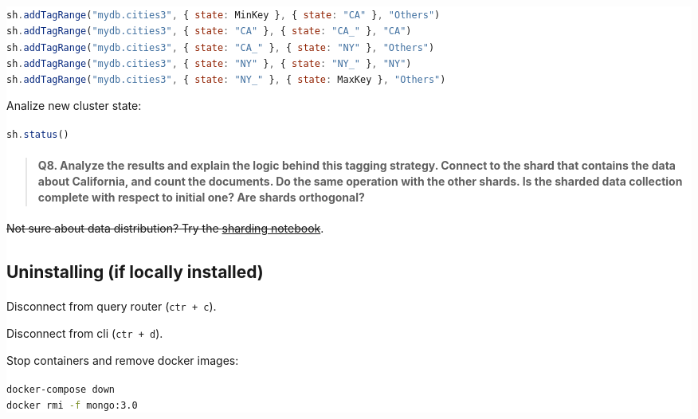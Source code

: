 ```javascript
sh.addTagRange("mydb.cities3", { state: MinKey }, { state: "CA" }, "Others") 
sh.addTagRange("mydb.cities3", { state: "CA" }, { state: "CA_" }, "CA") 
sh.addTagRange("mydb.cities3", { state: "CA_" }, { state: "NY" }, "Others") 
sh.addTagRange("mydb.cities3", { state: "NY" }, { state: "NY_" }, "NY") 
sh.addTagRange("mydb.cities3", { state: "NY_" }, { state: MaxKey }, "Others")
```

Analize new cluster state:


```javascript
sh.status()
```

> #### Q8. Analyze the results and explain the logic behind this tagging strategy. Connect to the shard that contains the data about California, and count the documents. Do the same operation with the other shards. Is the sharded data collection complete with respect to initial one? Are shards orthogonal?


~~Not sure about data distribution? Try the [sharding notebook](http://localhost:8888/notebooks/geo-visualization.ipynb)~~.

## Uninstalling (if locally installed)

Disconnect from query router (```ctr + c```).

Disconnect from cli (```ctr + d```).

Stop containers and remove docker images:

```bash
docker-compose down
docker rmi -f mongo:3.0 
```

[1]: https://en.wikipedia.org/wiki/Shard_(database_architecture)
[2]: https://en.wikipedia.org/wiki/MongoDB
[3]: https://www.docker.com/products/docker-toolbox
[4]: https://store.docker.com/search?offering=community&q=&type=edition
[5]: https://github.com/javieraespinosa/dxlab-sharding
[6]: https://jupyter.org
[7]: https://www.docker.com/what-docker
[8]: https://en.wikipedia.org/wiki/Document-oriented_database
[9]: http://json.org/
[10]: https://www.docker.com/what-container
[11]: https://docs.mongodb.com/manual/core/sharding-shard-key/#shard-key
[12]: https://docs.mongodb.com/manual/core/sharding-data-partitioning/
[13]: https://en.wikipedia.org/wiki/Hash_function
[14]: https://www.mongodb.com
[15]: https://docs.mongodb.com/manual/reference/sql-comparison/
[16]: https://docs.mongodb.com/manual/core/sharding-balancer-administration/
[17]: https://maazanjum.com/2014/04/09/virtualbox-nat-and-port-forwarding/


[sharding-migrating]: https://docs.mongodb.com/manual/images/sharding-migrating.bakedsvg.svg

